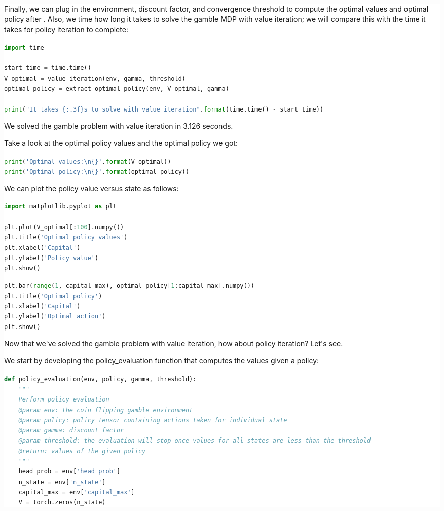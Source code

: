 
Finally, we can plug in the environment, discount factor, and convergence threshold to compute the optimal values and optimal policy after . Also, we time how long it takes to solve the gamble MDP with value iteration; we will compare this with the time it takes for policy iteration to complete:


```python colab={"base_uri": "https://localhost:8080/"} id="q-NPledPEWd7" executionInfo={"status": "ok", "timestamp": 1634655666302, "user_tz": -330, "elapsed": 3514, "user": {"displayName": "Sparsh Agarwal", "photoUrl": "https://lh3.googleusercontent.com/a/default-user=s64", "userId": "13037694610922482904"}} outputId="f77c48d5-7ef0-4a50-80ba-f6f46ccd4bcc"
import time

start_time = time.time()
V_optimal = value_iteration(env, gamma, threshold)
optimal_policy = extract_optimal_policy(env, V_optimal, gamma)

print("It takes {:.3f}s to solve with value iteration".format(time.time() - start_time))
```


We solved the gamble problem with value iteration in 3.126 seconds.

Take a look at the optimal policy values and the optimal policy we got:


```python colab={"base_uri": "https://localhost:8080/"} id="H1Ux906VEeXa" executionInfo={"status": "ok", "timestamp": 1634655704228, "user_tz": -330, "elapsed": 522, "user": {"displayName": "Sparsh Agarwal", "photoUrl": "https://lh3.googleusercontent.com/a/default-user=s64", "userId": "13037694610922482904"}} outputId="c8f9e304-1462-4a42-96b8-0654fcec74ed"
print('Optimal values:\n{}'.format(V_optimal))
print('Optimal policy:\n{}'.format(optimal_policy))
```


We can plot the policy value versus state as follows:


```python colab={"base_uri": "https://localhost:8080/", "height": 295} id="VWctgeDPEnrd" executionInfo={"status": "ok", "timestamp": 1634655728709, "user_tz": -330, "elapsed": 611, "user": {"displayName": "Sparsh Agarwal", "photoUrl": "https://lh3.googleusercontent.com/a/default-user=s64", "userId": "13037694610922482904"}} outputId="0b1bf315-af47-4a77-d75d-3c1fd86b69b9"
import matplotlib.pyplot as plt

plt.plot(V_optimal[:100].numpy())
plt.title('Optimal policy values')
plt.xlabel('Capital')
plt.ylabel('Policy value')
plt.show()
```





```python colab={"base_uri": "https://localhost:8080/", "height": 295} id="GmMklxkjEsdU" executionInfo={"status": "ok", "timestamp": 1634655754449, "user_tz": -330, "elapsed": 596, "user": {"displayName": "Sparsh Agarwal", "photoUrl": "https://lh3.googleusercontent.com/a/default-user=s64", "userId": "13037694610922482904"}} outputId="d4e708cb-ed47-4080-893a-84f54c630a9c"
plt.bar(range(1, capital_max), optimal_policy[1:capital_max].numpy())
plt.title('Optimal policy')
plt.xlabel('Capital')
plt.ylabel('Optimal action')
plt.show()
```


Now that we've solved the gamble problem with value iteration, how about policy iteration? Let's see.

We start by developing the policy_evaluation function that computes the values given a policy:


```python id="nkgjqb9bEzol"
def policy_evaluation(env, policy, gamma, threshold):
    """
    Perform policy evaluation
    @param env: the coin flipping gamble environment
    @param policy: policy tensor containing actions taken for individual state
    @param gamma: discount factor
    @param threshold: the evaluation will stop once values for all states are less than the threshold
    @return: values of the given policy
    """
    head_prob = env['head_prob']
    n_state = env['n_state']
    capital_max = env['capital_max']
    V = torch.zeros(n_state)
```